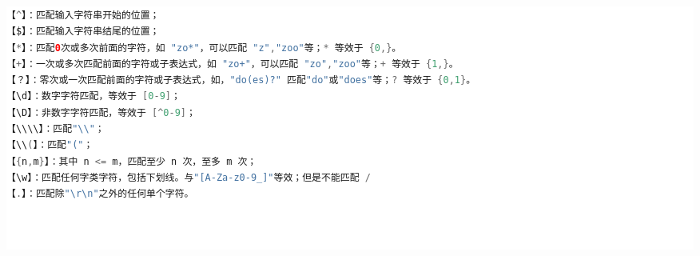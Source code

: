 ```java
【^】：匹配输入字符串开始的位置；
【$】：匹配输入字符串结尾的位置；
【*】：匹配0次或多次前面的字符，如 "zo*"，可以匹配 "z","zoo"等；* 等效于 {0,}。
【+】：一次或多次匹配前面的字符或子表达式，如 "zo+"，可以匹配 "zo","zoo"等；+ 等效于 {1,}。
【？】：零次或一次匹配前面的字符或子表达式，如，"do(es)?" 匹配"do"或"does"等；? 等效于 {0,1}。
【\d】：数字字符匹配，等效于 [0-9]；
【\D】：非数字字符匹配，等效于 [^0-9]；
【\\\\】：匹配"\\"；
【\\(】：匹配"("；
【{n,m}】：其中 n <= m，匹配至少 n 次，至多 m 次；
【\w】：匹配任何字类字符，包括下划线。与"[A-Za-z0-9_]"等效；但是不能匹配 /
【.】：匹配除"\r\n"之外的任何单个字符。





```

